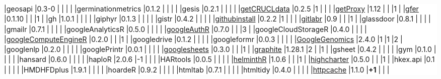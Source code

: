 |geosapi                                                  |0.3-0     |          |        |     |
|germinationmetrics                                       |0.1.2     |          |        |     |
|gesis                                                    |0.2.1     |          |        |     |
|[getCRUCLdata](problems.md#getcrucldata)                 |0.2.5     |1         |        |     |
|[getProxy](problems.md#getproxy)                         |1.12      |          |        |1    |
|[gfer](problems.md#gfer)                                 |0.1.10    |          |        |1    |
|gh                                                       |1.0.1     |          |        |     |
|giphyr                                                   |0.1.3     |          |        |     |
|gistr                                                    |0.4.2     |          |        |     |
|[githubinstall](problems.md#githubinstall)               |0.2.2     |1         |        |     |
|[gitlabr](problems.md#gitlabr)                           |0.9       |          |        |1    |
|glassdoor                                                |0.8.1     |          |        |     |
|gmailr                                                   |0.7.1     |          |        |     |
|googleAnalyticsR                                         |0.5.0     |          |        |     |
|[googleAuthR](problems.md#googleauthr)                   |0.7.0     |          |        |3    |
|googleCloudStorageR                                      |0.4.0     |          |        |     |
|[googleComputeEngineR](problems.md#googlecomputeenginer) |0.2.0     |          |        |1    |
|googledrive                                              |0.1.2     |          |        |     |
|googleformr                                              |0.0.3     |          |        |     |
|[GoogleGenomics](problems.md#googlegenomics)             |2.4.0     |1         |1       |2    |
|googlenlp                                                |0.2.0     |          |        |     |
|googlePrintr                                             |0.0.1     |          |        |     |
|[googlesheets](problems.md#googlesheets)                 |0.3.0     |          |        |1    |
|[graphite](problems.md#graphite)                         |1.28.1    |2         |        |1    |
|gsheet                                                   |0.4.2     |          |        |     |
|gym                                                      |0.1.0     |          |        |     |
|hansard                                                  |0.6.0     |          |        |     |
|haploR                                                   |2.0.6     |-1        |        |     |
|HARtools                                                 |0.0.5     |          |        |     |
|[helminthR](problems.md#helminthr)                       |1.0.6     |          |        |1    |
|[highcharter](problems.md#highcharter)                   |0.5.0     |          |        |1    |
|hkex.api                                                 |0.1       |          |        |     |
|HMDHFDplus                                               |1.9.1     |          |        |     |
|hoardeR                                                  |0.9.2     |          |        |     |
|htmltab                                                  |0.7.1     |          |        |     |
|htmltidy                                                 |0.4.0     |          |        |     |
|[httpcache](problems.md#httpcache)                       |1.1.0     |__+1__    |        |     |